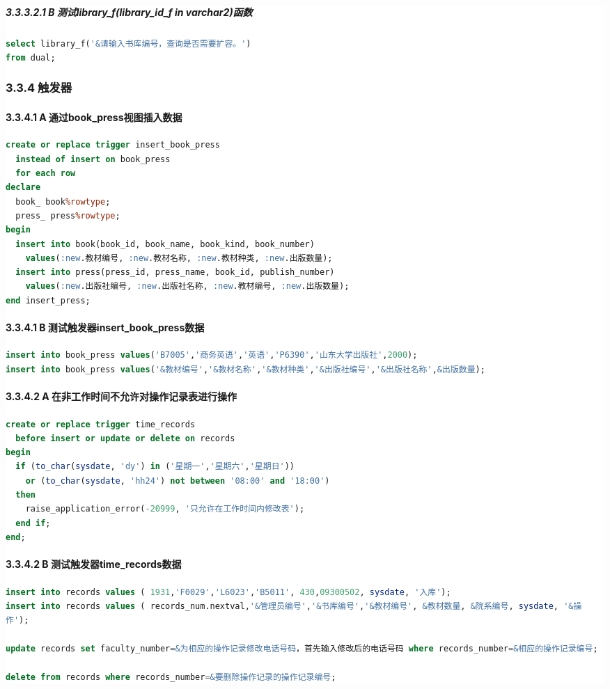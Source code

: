 ##### 3.3.3.2.1 B 测试library_f(library_id_f in varchar2)函数

```sql
select library_f('&请输入书库编号，查询是否需要扩容。')
from dual;
```

### 3.3.4 触发器

#### 3.3.4.1 A 通过book_press视图插入数据

```sql
create or replace trigger insert_book_press
  instead of insert on book_press
  for each row
declare 
  book_ book%rowtype;
  press_ press%rowtype;
begin
  insert into book(book_id, book_name, book_kind, book_number) 
    values(:new.教材编号, :new.教材名称, :new.教材种类, :new.出版数量);
  insert into press(press_id, press_name, book_id, publish_number)
    values(:new.出版社编号, :new.出版社名称, :new.教材编号, :new.出版数量);
end insert_press;
```

#### 3.3.4.1 B 测试触发器insert_book_press数据

```sql
insert into book_press values('B7005','商务英语','英语','P6390','山东大学出版社',2000);
insert into book_press values('&教材编号','&教材名称','&教材种类','&出版社编号','&出版社名称',&出版数量);
```

#### 3.3.4.2 A 在非工作时间不允许对操作记录表进行操作

```sql
create or replace trigger time_records 
  before insert or update or delete on records
begin
  if (to_char(sysdate, 'dy') in ('星期一','星期六','星期日'))
    or (to_char(sysdate, 'hh24') not between '08:00' and '18:00')
  then
    raise_application_error(-20999, '只允许在工作时间内修改表');
  end if;
end;
```

#### 3.3.4.2 B 测试触发器time_records数据

```sql
insert into records values ( 1931,'F0029','L6023','B5011', 430,09300502, sysdate, '入库');
insert into records values ( records_num.nextval,'&管理员编号','&书库编号','&教材编号', &教材数量, &院系编号, sysdate, '&操作');

update records set faculty_number=&为相应的操作记录修改电话号码，首先输入修改后的电话号码 where records_number=&相应的操作记录编号;

delete from records where records_number=&要删除操作记录的操作记录编号;
```
